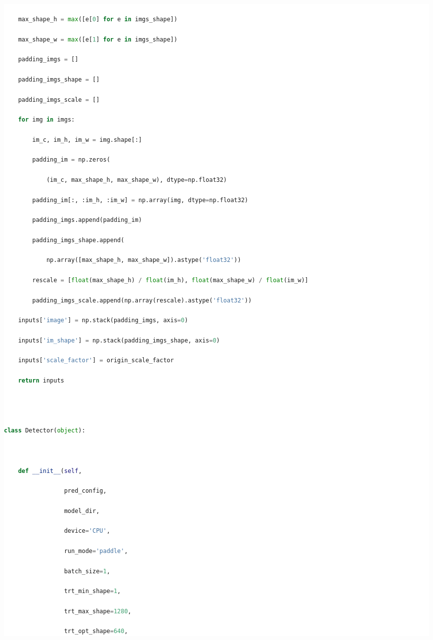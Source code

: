 ```python

    max_shape_h = max([e[0] for e in imgs_shape])

    max_shape_w = max([e[1] for e in imgs_shape])

    padding_imgs = []

    padding_imgs_shape = []

    padding_imgs_scale = []

    for img in imgs:

        im_c, im_h, im_w = img.shape[:]

        padding_im = np.zeros(

            (im_c, max_shape_h, max_shape_w), dtype=np.float32)

        padding_im[:, :im_h, :im_w] = np.array(img, dtype=np.float32)

        padding_imgs.append(padding_im)

        padding_imgs_shape.append(

            np.array([max_shape_h, max_shape_w]).astype('float32'))

        rescale = [float(max_shape_h) / float(im_h), float(max_shape_w) / float(im_w)]

        padding_imgs_scale.append(np.array(rescale).astype('float32'))

    inputs['image'] = np.stack(padding_imgs, axis=0)

    inputs['im_shape'] = np.stack(padding_imgs_shape, axis=0)

    inputs['scale_factor'] = origin_scale_factor

    return inputs

  
  

class Detector(object):

  

    def __init__(self,

                 pred_config,

                 model_dir,

                 device='CPU',

                 run_mode='paddle',

                 batch_size=1,

                 trt_min_shape=1,

                 trt_max_shape=1280,

                 trt_opt_shape=640,
```